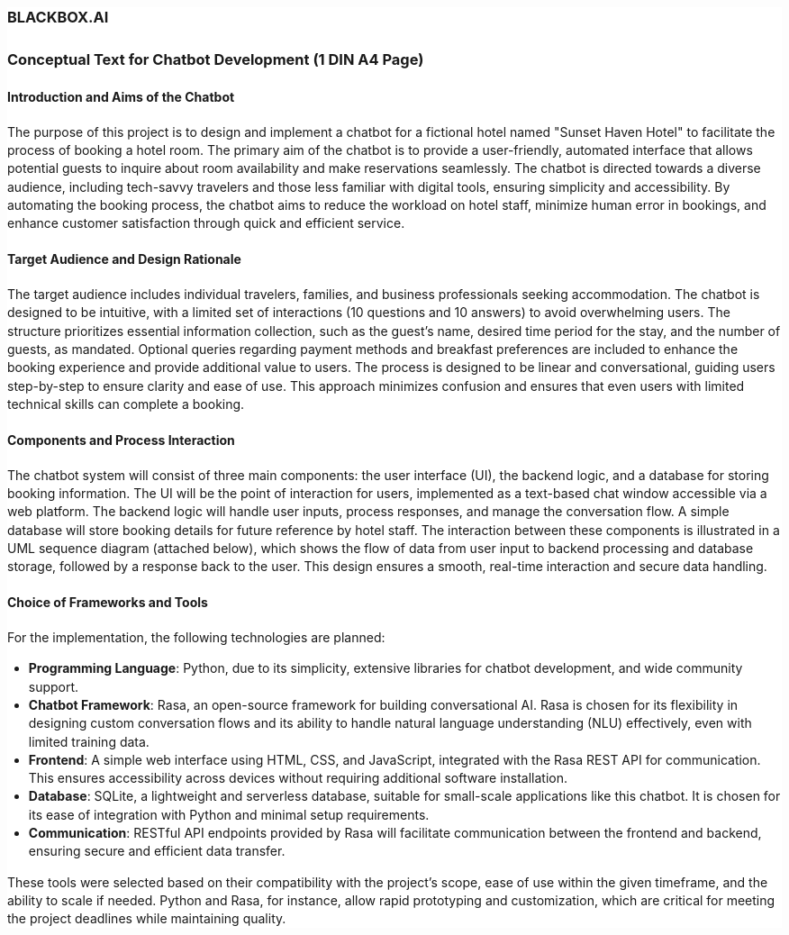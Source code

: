 ### BLACKBOX.AI

### Conceptual Text for Chatbot Development (1 DIN A4 Page)

#### Introduction and Aims of the Chatbot
The purpose of this project is to design and implement a chatbot for a fictional hotel named "Sunset Haven Hotel" to facilitate the process of booking a hotel room. The primary aim of the chatbot is to provide a user-friendly, automated interface that allows potential guests to inquire about room availability and make reservations seamlessly. The chatbot is directed towards a diverse audience, including tech-savvy travelers and those less familiar with digital tools, ensuring simplicity and accessibility. By automating the booking process, the chatbot aims to reduce the workload on hotel staff, minimize human error in bookings, and enhance customer satisfaction through quick and efficient service.

#### Target Audience and Design Rationale
The target audience includes individual travelers, families, and business professionals seeking accommodation. The chatbot is designed to be intuitive, with a limited set of interactions (10 questions and 10 answers) to avoid overwhelming users. The structure prioritizes essential information collection, such as the guest’s name, desired time period for the stay, and the number of guests, as mandated. Optional queries regarding payment methods and breakfast preferences are included to enhance the booking experience and provide additional value to users. The process is designed to be linear and conversational, guiding users step-by-step to ensure clarity and ease of use. This approach minimizes confusion and ensures that even users with limited technical skills can complete a booking.

#### Components and Process Interaction
The chatbot system will consist of three main components: the user interface (UI), the backend logic, and a database for storing booking information. The UI will be the point of interaction for users, implemented as a text-based chat window accessible via a web platform. The backend logic will handle user inputs, process responses, and manage the conversation flow. A simple database will store booking details for future reference by hotel staff. The interaction between these components is illustrated in a UML sequence diagram (attached below), which shows the flow of data from user input to backend processing and database storage, followed by a response back to the user. This design ensures a smooth, real-time interaction and secure data handling.

#### Choice of Frameworks and Tools
For the implementation, the following technologies are planned:
- **Programming Language**: Python, due to its simplicity, extensive libraries for chatbot development, and wide community support.
- **Chatbot Framework**: Rasa, an open-source framework for building conversational AI. Rasa is chosen for its flexibility in designing custom conversation flows and its ability to handle natural language understanding (NLU) effectively, even with limited training data.
- **Frontend**: A simple web interface using HTML, CSS, and JavaScript, integrated with the Rasa REST API for communication. This ensures accessibility across devices without requiring additional software installation.
- **Database**: SQLite, a lightweight and serverless database, suitable for small-scale applications like this chatbot. It is chosen for its ease of integration with Python and minimal setup requirements.
- **Communication**: RESTful API endpoints provided by Rasa will facilitate communication between the frontend and backend, ensuring secure and efficient data transfer.

These tools were selected based on their compatibility with the project’s scope, ease of use within the given timeframe, and the ability to scale if needed. Python and Rasa, for instance, allow rapid prototyping and customization, which are critical for meeting the project deadlines while maintaining quality.
